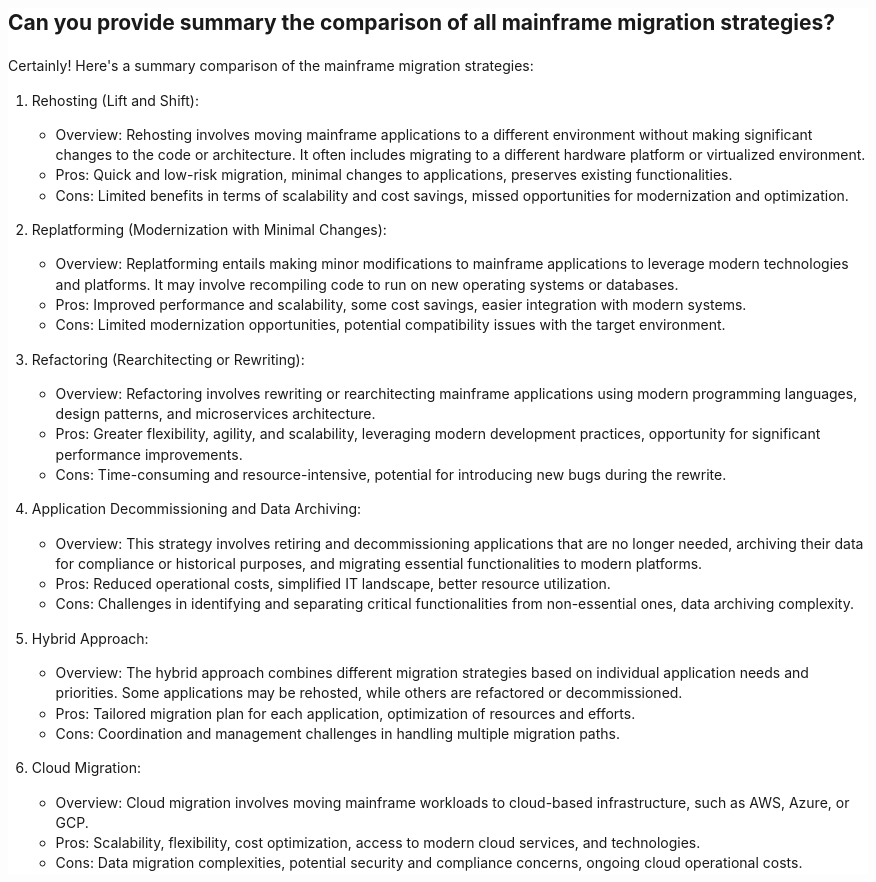 ## Can you provide summary the comparison of all mainframe migration strategies?

Certainly! Here's a summary comparison of the mainframe migration strategies:

1.  Rehosting (Lift and Shift):
    
    *   Overview: Rehosting involves moving mainframe applications to a different environment without making significant changes to the code or architecture. It often includes migrating to a different hardware platform or virtualized environment.
    *   Pros: Quick and low-risk migration, minimal changes to applications, preserves existing functionalities.
    *   Cons: Limited benefits in terms of scalability and cost savings, missed opportunities for modernization and optimization.
2.  Replatforming (Modernization with Minimal Changes):
    
    *   Overview: Replatforming entails making minor modifications to mainframe applications to leverage modern technologies and platforms. It may involve recompiling code to run on new operating systems or databases.
    *   Pros: Improved performance and scalability, some cost savings, easier integration with modern systems.
    *   Cons: Limited modernization opportunities, potential compatibility issues with the target environment.
3.  Refactoring (Rearchitecting or Rewriting):
    
    *   Overview: Refactoring involves rewriting or rearchitecting mainframe applications using modern programming languages, design patterns, and microservices architecture.
    *   Pros: Greater flexibility, agility, and scalability, leveraging modern development practices, opportunity for significant performance improvements.
    *   Cons: Time-consuming and resource-intensive, potential for introducing new bugs during the rewrite.
4.  Application Decommissioning and Data Archiving:
    
    *   Overview: This strategy involves retiring and decommissioning applications that are no longer needed, archiving their data for compliance or historical purposes, and migrating essential functionalities to modern platforms.
    *   Pros: Reduced operational costs, simplified IT landscape, better resource utilization.
    *   Cons: Challenges in identifying and separating critical functionalities from non-essential ones, data archiving complexity.
5.  Hybrid Approach:
    
    *   Overview: The hybrid approach combines different migration strategies based on individual application needs and priorities. Some applications may be rehosted, while others are refactored or decommissioned.
    *   Pros: Tailored migration plan for each application, optimization of resources and efforts.
    *   Cons: Coordination and management challenges in handling multiple migration paths.
6.  Cloud Migration:
    
    *   Overview: Cloud migration involves moving mainframe workloads to cloud-based infrastructure, such as AWS, Azure, or GCP.
    *   Pros: Scalability, flexibility, cost optimization, access to modern cloud services, and technologies.
    *   Cons: Data migration complexities, potential security and compliance concerns, ongoing cloud operational costs.
